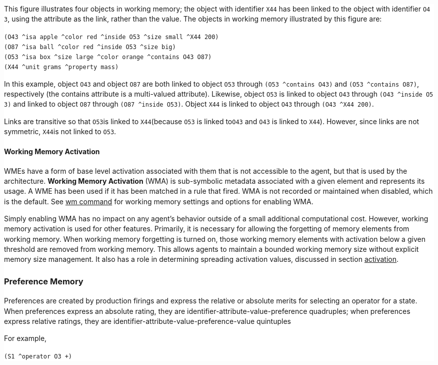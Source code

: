 This figure illustrates four objects in working memory; the object with
identifier `X44` has been linked to the object with identifier `O43`, using the
attribute as the link, rather than the value. The objects in working memory
illustrated by this figure are:

```Soar
(O43 ^isa apple ^color red ^inside O53 ^size small ^X44 200)
(O87 ^isa ball ^color red ^inside O53 ^size big)
(O53 ^isa box ^size large ^color orange ^contains O43 O87)
(X44 ^unit grams ^property mass)
```

In this example, object `O43` and object `O87` are both linked to object `O53`
through `(O53 ^contains O43)` and `(O53 ^contains O87)`, respectively (the
contains attribute is a multi-valued attribute). Likewise, object `O53` is
linked to object `O43` through `(O43 ^inside O53)` and linked to object `O87`
through `(O87 ^inside O53)`. Object `X44` is linked to object `O43` through
`(O43 ^X44 200)`.

Links are transitive so that `O53`is linked to `X44`(because `O53` is linked
to`O43` and `O43` is linked to `X44`). However, since links are not symmetric,
`X44`is not linked to `O53`.

#### Working Memory Activation

WMEs have a form of base level activation associated with them that is not
accessible to the agent, but that is used by the architecture. **Working Memory
Activation** (WMA) is sub-symbolic metadata associated with a given element and
represents its usage. A WME has been used if it has been matched in a rule that
fired. WMA is not recorded or maintained when disabled, which is the default.
See [wm command](../reference/cli/cmd_wm.md) for working memory settings and
options for enabling WMA.

Simply enabling WMA has no impact on any agent’s behavior outside of a small
additional computational cost. However, working memory activation is used for
other features. Primarily, it is necessary for allowing the forgetting of memory
elements from working memory. When working memory forgetting is turned on, those
working memory elements with activation below a given threshold are removed from
working memory. This allows agents to maintain a bounded working memory size
without explicit memory size management. It also has a role in determining
spreading activation values, discussed in section
[activation](./06_SemanticMemory.md#activation).

### Preference Memory

Preferences are created by production firings and express the relative or
absolute merits for selecting an operator for a state. When preferences express
an absolute rating, they are identifier-attribute-value-preference quadruples;
when preferences express relative ratings, they are
identifier-attribute-value-preference-value quintuples

For example,

```Soar
(S1 ^operator O3 +)
```
